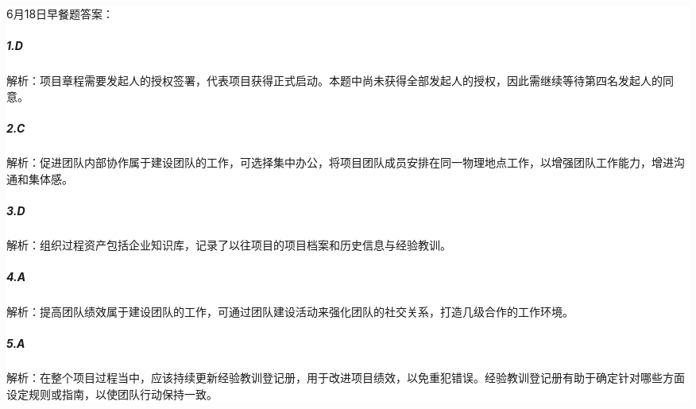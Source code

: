 6月18日早餐题答案：
##### 1.D
解析：项目章程需要发起人的授权签署，代表项目获得正式启动。本题中尚未获得全部发起人的授权，因此需继续等待第四名发起人的同意。
##### 2.C
解析：促进团队内部协作属于建设团队的工作，可选择集中办公，将项目团队成员安排在同一物理地点工作，以增强团队工作能力，增进沟通和集体感。
##### 3.D
解析：组织过程资产包括企业知识库，记录了以往项目的项目档案和历史信息与经验教训。
##### 4.A
解析：提高团队绩效属于建设团队的工作，可通过团队建设活动来强化团队的社交关系，打造几级合作的工作环境。
##### 5.A
解析：在整个项目过程当中，应该持续更新经验教训登记册，用于改进项目绩效，以免重犯错误。经验教训登记册有助于确定针对哪些方面设定规则或指南，以使团队行动保持一致。
